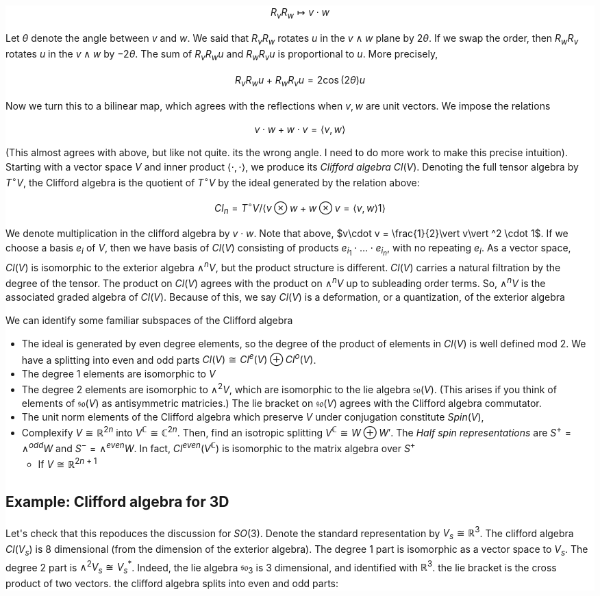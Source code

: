 $$R_v R_w \mapsto v\cdot w$$

Let $\theta$ denote the angle between $v$ and $w$. We said that $R_v R_w$ rotates $u$ in the $v\wedge w$ plane by $2 \theta$. If we swap the order, then $R_w R_v$ rotates $u$ in the $v \wedge w$ by $-2\theta$. The sum of $R_v R_w u$ and $R_w R_v u$ is proportional to $u$.  More precisely,

$$R_v R_w u + R_w R_v u = 2 \cos(2\theta) u$$

Now we turn this to a bilinear map, which agrees with the reflections when $v,w$ are unit vectors. We impose the relations

$$v\cdot w + w\cdot v  = \langle v,w \rangle$$

(This almost agrees with above, but like not quite. its the wrong angle. I need to do more work to make this precise intuition). Starting with a vector space $V$ and inner product $\langle \cdot, \cdot \rangle$, we produce its *Clifford algebra* $Cl(V)$. Denoting the full tensor algebra by $T^\circ V$, the Clifford algebra is the quotient of $T^\circ V$ by the ideal generated by the relation above:

$$Cl_n = T^\circ V / \langle v\otimes w + w \otimes v = \langle v,w\rangle1\rangle$$

We denote multiplication in the clifford algebra by $v \cdot w$. Note that above, $v\cdot v = \frac{1}{2}\vert v\vert ^2  \cdot 1$.  If we choose a basis $e_i$ of $V$, then we have basis of $Cl(V)$  consisting of products $e_{i_1}\cdot \dots \cdot e_{i_n}$, with no repeating $e_i$. As a vector space, $Cl(V)$ is isomorphic to the exterior algebra $\wedge^n V$, but the product structure is different. $Cl(V)$ carries a natural filtration by the degree of the tensor. The product on $Cl(V)$ agrees with the product on $\wedge^n V$ up to subleading order terms. So, $\wedge^n V$ is the associated graded algebra of $Cl(V)$. Because of this, we say $Cl(V)$ is a deformation, or a quantization, of the exterior algebra


We can identify some familiar subspaces of the Clifford algebra
- The ideal is generated by even degree elements, so the degree of the product of elements in $Cl(V)$ is well defined mod 2. We have a splitting into even and odd parts $Cl(V) \cong Cl^{e}(V)\oplus Cl^{o}(V)$.  
- The degree 1 elements are isomorphic to $V$
- The degree 2 elements are isomorphic to $\wedge^2 V$, which are isomorphic to the lie algebra $\mathfrak{so}(V)$. (This arises if you think of elements of $\mathfrak{so}(V)$ as antisymmetric matricies.) The lie bracket on $\mathfrak{so}(V)$ agrees with the Clifford algebra commutator.
- The unit norm elements of the Clifford algebra which preserve $V$ under conjugation  constitute $Spin(V)$, 
- Complexify $V\cong \mathbb{R}^{2n}$ into $V^\mathbb{C} \cong \mathbb{C}^{2n}$. Then, find an isotropic splitting $V^{\mathbb{C}} \cong W \oplus W'$. The *Half spin representations* are $S^+ = \wedge^{odd} W$ and $S^- = \wedge^{even} W$. In fact,  $Cl^{even}(V^\mathbb{C})$ is isomorphic to the matrix algebra over $S^+$
	- If $V\cong \mathbb{R}^{2n+1}$


## Example: Clifford algebra for 3D

Let's check that this repoduces the discussion for $SO(3)$. Denote the standard representation by $V_s \cong \mathbb{R}^3$. The clifford algebra $Cl(V_s)$ is 8 dimensional (from the dimension of the exterior algebra). The degree 1 part is isomorphic as a vector space to $V_s$. The degree 2 part is $\wedge^2 V_s \cong V_s^*$. Indeed, the lie algebra $\mathfrak{so}_3$ is 3 dimensional, and identified with $\mathbb{R}^3$. the lie bracket is the cross product of two vectors. the clifford algebra splits into even and odd parts:
